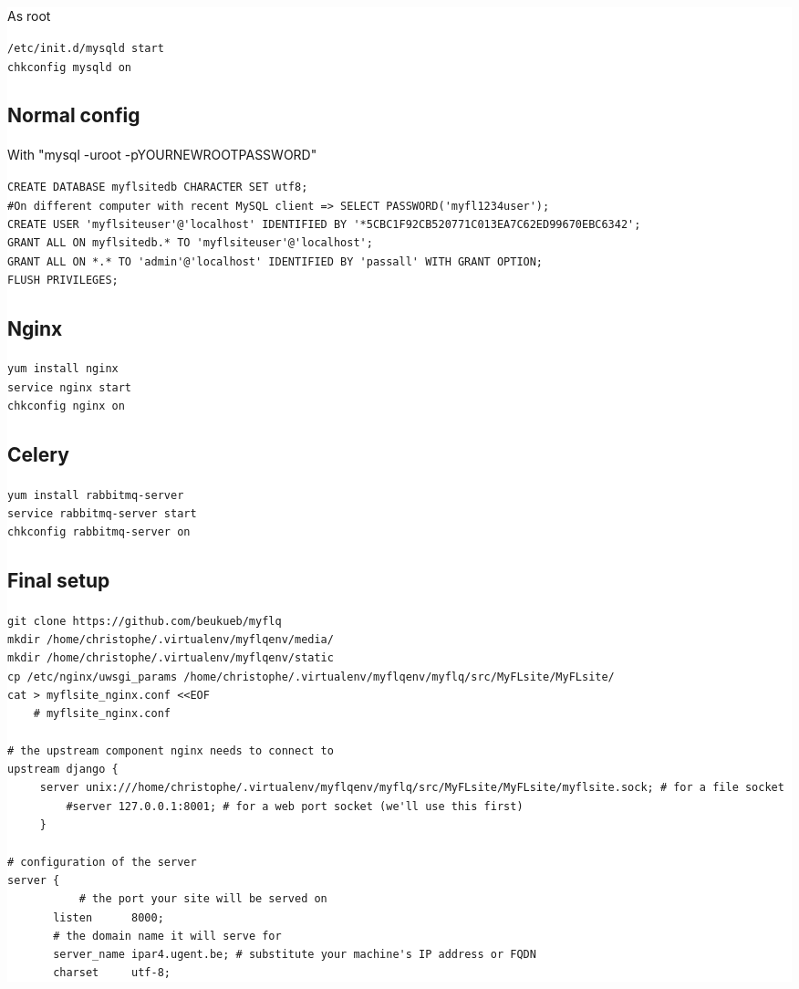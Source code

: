 As root

    /etc/init.d/mysqld start
    chkconfig mysqld on

## Normal config
With "mysql -uroot -pYOURNEWROOTPASSWORD"

    CREATE DATABASE myflsitedb CHARACTER SET utf8;
    #On different computer with recent MySQL client => SELECT PASSWORD('myfl1234user');
    CREATE USER 'myflsiteuser'@'localhost' IDENTIFIED BY '*5CBC1F92CB520771C013EA7C62ED99670EBC6342';
    GRANT ALL ON myflsitedb.* TO 'myflsiteuser'@'localhost';
    GRANT ALL ON *.* TO 'admin'@'localhost' IDENTIFIED BY 'passall' WITH GRANT OPTION;
    FLUSH PRIVILEGES;
    

## Nginx

    yum install nginx
    service nginx start
    chkconfig nginx on

## Celery

    yum install rabbitmq-server
    service rabbitmq-server start
    chkconfig rabbitmq-server on

## Final setup

    git clone https://github.com/beukueb/myflq
    mkdir /home/christophe/.virtualenv/myflqenv/media/
    mkdir /home/christophe/.virtualenv/myflqenv/static
    cp /etc/nginx/uwsgi_params /home/christophe/.virtualenv/myflqenv/myflq/src/MyFLsite/MyFLsite/
    cat > myflsite_nginx.conf <<EOF
    	# myflsite_nginx.conf

	# the upstream component nginx needs to connect to
	upstream django {
		 server unix:///home/christophe/.virtualenv/myflqenv/myflq/src/MyFLsite/MyFLsite/myflsite.sock; # for a file socket
	         #server 127.0.0.1:8001; # for a web port socket (we'll use this first)
		 }

	# configuration of the server
	server {
    	       # the port your site will be served on
	       listen      8000;
	       # the domain name it will serve for
	       server_name ipar4.ugent.be; # substitute your machine's IP address or FQDN
	       charset     utf-8;
